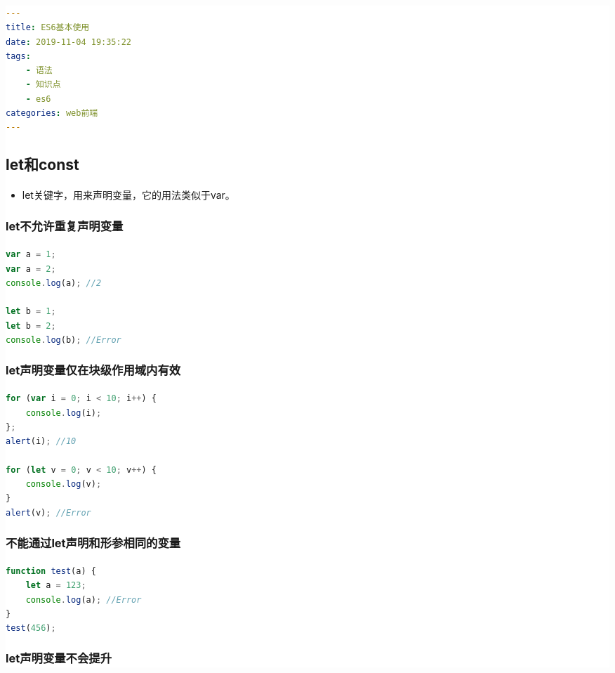 ```yaml
---
title: ES6基本使用
date: 2019-11-04 19:35:22
tags:
	- 语法
	- 知识点
	- es6
categories: web前端
---
```


## let和const

* let关键字，用来声明变量，它的用法类似于var。

### let不允许重复声明变量

```javascript
var a = 1;
var a = 2;
console.log(a); //2

let b = 1;
let b = 2;
console.log(b); //Error
```

### let声明变量仅在块级作用域内有效

```javascript
for (var i = 0; i < 10; i++) {
    console.log(i);
};
alert(i); //10

for (let v = 0; v < 10; v++) {
    console.log(v);
}
alert(v); //Error
```

### 不能通过let声明和形参相同的变量

```javascript
function test(a) {
    let a = 123;
    console.log(a); //Error
}
test(456);
```

### let声明变量不会提升
